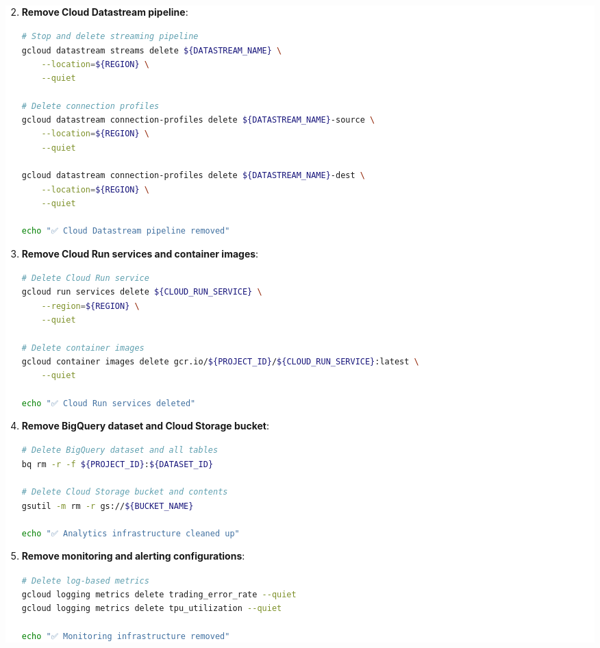 2. **Remove Cloud Datastream pipeline**:

   ```bash
   # Stop and delete streaming pipeline
   gcloud datastream streams delete ${DATASTREAM_NAME} \
       --location=${REGION} \
       --quiet
   
   # Delete connection profiles
   gcloud datastream connection-profiles delete ${DATASTREAM_NAME}-source \
       --location=${REGION} \
       --quiet
   
   gcloud datastream connection-profiles delete ${DATASTREAM_NAME}-dest \
       --location=${REGION} \
       --quiet
   
   echo "✅ Cloud Datastream pipeline removed"
   ```

3. **Remove Cloud Run services and container images**:

   ```bash
   # Delete Cloud Run service
   gcloud run services delete ${CLOUD_RUN_SERVICE} \
       --region=${REGION} \
       --quiet
   
   # Delete container images
   gcloud container images delete gcr.io/${PROJECT_ID}/${CLOUD_RUN_SERVICE}:latest \
       --quiet
   
   echo "✅ Cloud Run services deleted"
   ```

4. **Remove BigQuery dataset and Cloud Storage bucket**:

   ```bash
   # Delete BigQuery dataset and all tables
   bq rm -r -f ${PROJECT_ID}:${DATASET_ID}
   
   # Delete Cloud Storage bucket and contents
   gsutil -m rm -r gs://${BUCKET_NAME}
   
   echo "✅ Analytics infrastructure cleaned up"
   ```

5. **Remove monitoring and alerting configurations**:

   ```bash
   # Delete log-based metrics
   gcloud logging metrics delete trading_error_rate --quiet
   gcloud logging metrics delete tpu_utilization --quiet
   
   echo "✅ Monitoring infrastructure removed"
   ```
